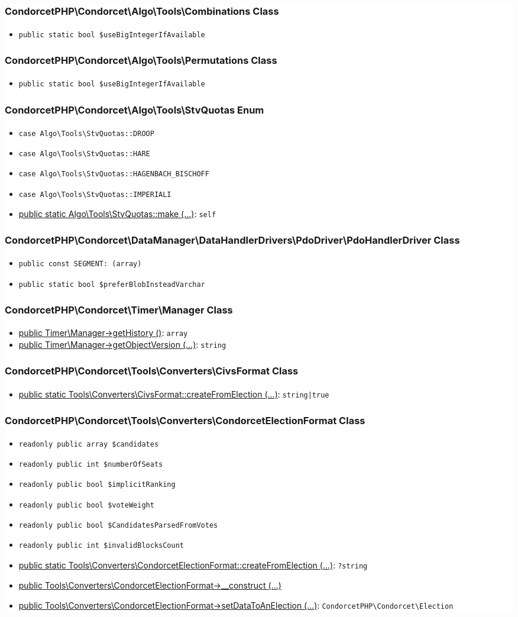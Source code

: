 ### CondorcetPHP\Condorcet\Algo\Tools\Combinations Class  

* `public static bool $useBigIntegerIfAvailable`  


### CondorcetPHP\Condorcet\Algo\Tools\Permutations Class  

* `public static bool $useBigIntegerIfAvailable`  


### CondorcetPHP\Condorcet\Algo\Tools\StvQuotas Enum  

* `case Algo\Tools\StvQuotas::DROOP`  
* `case Algo\Tools\StvQuotas::HARE`  
* `case Algo\Tools\StvQuotas::HAGENBACH_BISCHOFF`  
* `case Algo\Tools\StvQuotas::IMPERIALI`  

* [public static Algo\Tools\StvQuotas::make (...)](/Docs/ApiReferences/Algo_Tools_StvQuotas%20Class/public%20static%20Algo_Tools_StvQuotas--make.md): `self`  

### CondorcetPHP\Condorcet\DataManager\DataHandlerDrivers\PdoDriver\PdoHandlerDriver Class  

* `public const SEGMENT: (array)`  

* `public static bool $preferBlobInsteadVarchar`  


### CondorcetPHP\Condorcet\Timer\Manager Class  

* [public Timer\Manager->getHistory ()](/Docs/ApiReferences/Timer_Manager%20Class/public%20Timer_Manager--getHistory.md): `array`  
* [public Timer\Manager->getObjectVersion (...)](/Docs/ApiReferences/Timer_Manager%20Class/public%20Timer_Manager--getObjectVersion.md): `string`  

### CondorcetPHP\Condorcet\Tools\Converters\CivsFormat Class  

* [public static Tools\Converters\CivsFormat::createFromElection (...)](/Docs/ApiReferences/Tools_Converters_CivsFormat%20Class/public%20static%20Tools_Converters_CivsFormat--createFromElection.md): `string|true`  

### CondorcetPHP\Condorcet\Tools\Converters\CondorcetElectionFormat Class  

* `readonly public array $candidates`  
* `readonly public int $numberOfSeats`  
* `readonly public bool $implicitRanking`  
* `readonly public bool $voteWeight`  
* `readonly public bool $CandidatesParsedFromVotes`  
* `readonly public int $invalidBlocksCount`  

* [public static Tools\Converters\CondorcetElectionFormat::createFromElection (...)](/Docs/ApiReferences/Tools_Converters_CondorcetElectionFormat%20Class/public%20static%20Tools_Converters_CondorcetElectionFormat--createFromElection.md): `?string`  
* [public Tools\Converters\CondorcetElectionFormat->__construct (...)](/Docs/ApiReferences/Tools_Converters_CondorcetElectionFormat%20Class/public%20Tools_Converters_CondorcetElectionFormat--__construct.md)  
* [public Tools\Converters\CondorcetElectionFormat->setDataToAnElection (...)](/Docs/ApiReferences/Tools_Converters_CondorcetElectionFormat%20Class/public%20Tools_Converters_CondorcetElectionFormat--setDataToAnElection.md): `CondorcetPHP\Condorcet\Election`  
